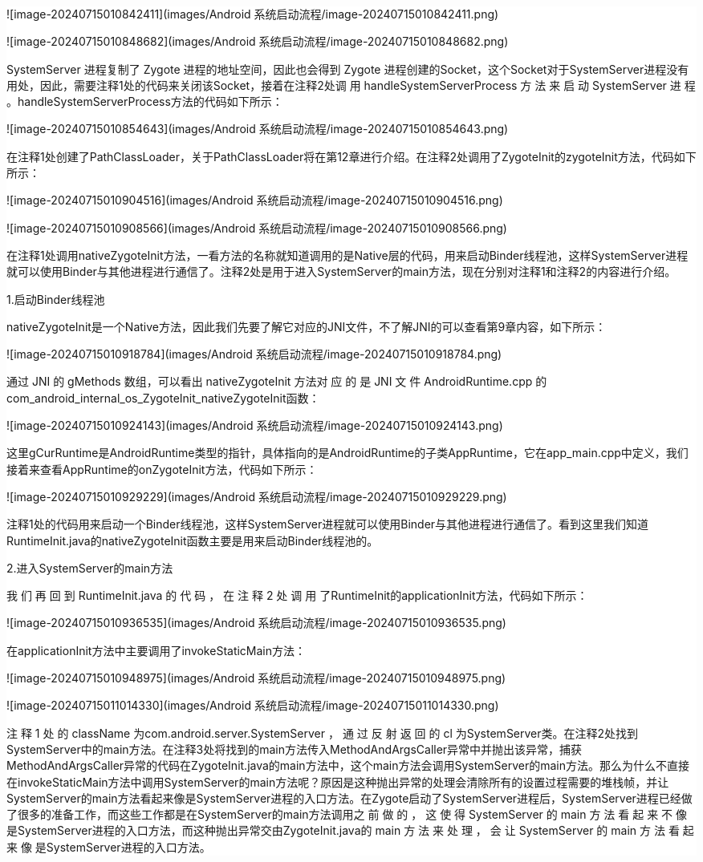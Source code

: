 ![image-20240715010842411](images/Android 系统启动流程/image-20240715010842411.png)

![image-20240715010848682](images/Android 系统启动流程/image-20240715010848682.png)

SystemServer 进程复制了 Zygote 进程的地址空间，因此也会得到 Zygote 进程创建的Socket，这个Socket对于SystemServer进程没有用处，因此，需要注释1处的代码来关闭该Socket，接着在注释2处调 用 handleSystemServerProcess 方 法 来 启 动 SystemServer 进 程 。handleSystemServerProcess方法的代码如下所示：

![image-20240715010854643](images/Android 系统启动流程/image-20240715010854643.png)

在注释1处创建了PathClassLoader，关于PathClassLoader将在第12章进行介绍。在注释2处调用了ZygoteInit的zygoteInit方法，代码如下所示：

![image-20240715010904516](images/Android 系统启动流程/image-20240715010904516.png)

![image-20240715010908566](images/Android 系统启动流程/image-20240715010908566.png)

在注释1处调用nativeZygoteInit方法，一看方法的名称就知道调用的是Native层的代码，用来启动Binder线程池，这样SystemServer进程就可以使用Binder与其他进程进行通信了。注释2处是用于进入SystemServer的main方法，现在分别对注释1和注释2的内容进行介绍。

1.启动Binder线程池

nativeZygoteInit是一个Native方法，因此我们先要了解它对应的JNI文件，不了解JNI的可以查看第9章内容，如下所示：

![image-20240715010918784](images/Android 系统启动流程/image-20240715010918784.png)

通过 JNI 的 gMethods 数组，可以看出 nativeZygoteInit 方法对 应 的 是 JNI 文 件 AndroidRuntime.cpp 的com_android_internal_os_ZygoteInit_nativeZygoteInit函数：

![image-20240715010924143](images/Android 系统启动流程/image-20240715010924143.png)

这里gCurRuntime是AndroidRuntime类型的指针，具体指向的是AndroidRuntime的子类AppRuntime，它在app_main.cpp中定义，我们接着来查看AppRuntime的onZygoteInit方法，代码如下所示：

![image-20240715010929229](images/Android 系统启动流程/image-20240715010929229.png)

注释1处的代码用来启动一个Binder线程池，这样SystemServer进程就可以使用Binder与其他进程进行通信了。看到这里我们知道RuntimeInit.java的nativeZygoteInit函数主要是用来启动Binder线程池的。

2.进入SystemServer的main方法

我 们 再 回 到 RuntimeInit.java 的 代 码 ， 在 注 释 2 处 调 用 了RuntimeInit的applicationInit方法，代码如下所示：

![image-20240715010936535](images/Android 系统启动流程/image-20240715010936535.png)

在applicationInit方法中主要调用了invokeStaticMain方法：

![image-20240715010948975](images/Android 系统启动流程/image-20240715010948975.png)

![image-20240715011014330](images/Android 系统启动流程/image-20240715011014330.png)

注 释 1 处 的 className 为com.android.server.SystemServer ， 通 过 反 射 返 回 的 cl 为SystemServer类。在注释2处找到SystemServer中的main方法。在注释3处将找到的main方法传入MethodAndArgsCaller异常中并抛出该异常，捕获MethodAndArgsCaller异常的代码在ZygoteInit.java的main方法中，这个main方法会调用SystemServer的main方法。那么为什么不直接在invokeStaticMain方法中调用SystemServer的main方法呢？原因是这种抛出异常的处理会清除所有的设置过程需要的堆栈帧，并让SystemServer的main方法看起来像是SystemServer进程的入口方法。在Zygote启动了SystemServer进程后，SystemServer进程已经做了很多的准备工作，而这些工作都是在SystemServer的main方法调用之 前 做 的 ， 这 使 得 SystemServer 的 main 方 法 看 起 来 不 像 是SystemServer进程的入口方法，而这种抛出异常交由ZygoteInit.java的 main 方 法 来 处 理 ， 会 让 SystemServer 的 main 方 法 看 起 来 像 是SystemServer进程的入口方法。
